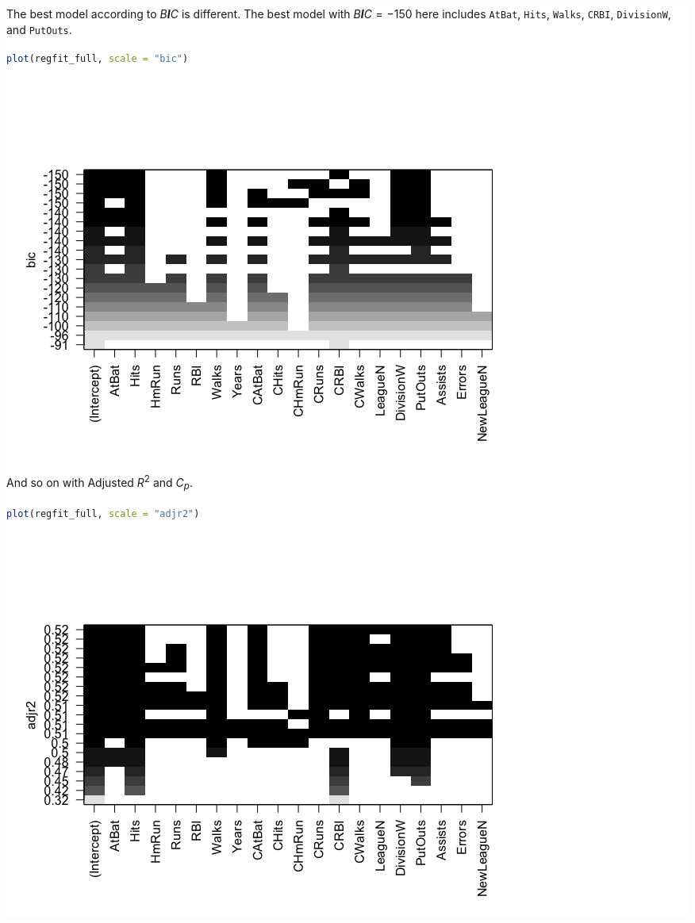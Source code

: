 The best model according to *B**I**C* is different. The best model with *B**I**C* = −150 here includes `AtBat`, `Hits`, `Walks`, `CRBI`, `DivisionW`, and `PutOuts`.

``` r
plot(regfit_full, scale = "bic")
```

![](lab_6_files/figure-markdown_github/unnamed-chunk-10-1.png)

And so on with Adjusted *R*<sup>2</sup> and *C*<sub>*p*</sub>.

``` r
plot(regfit_full, scale = "adjr2")
```

![](lab_6_files/figure-markdown_github/unnamed-chunk-11-1.png)
